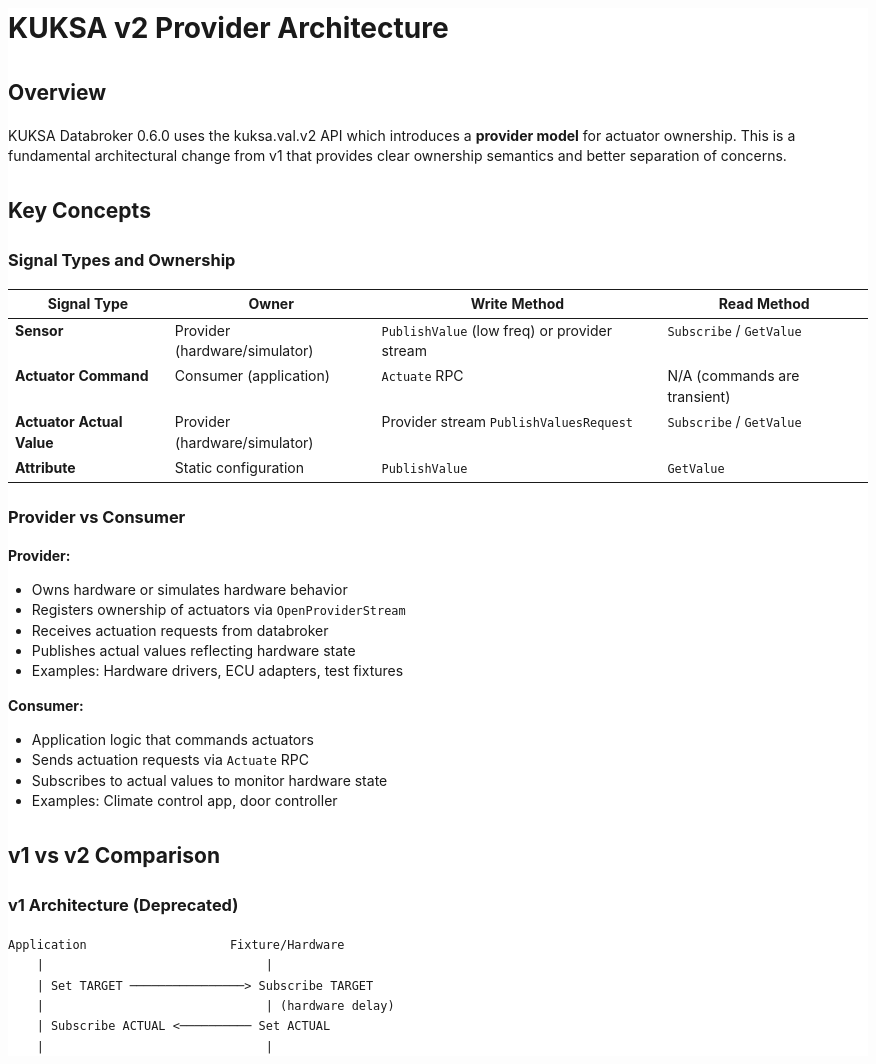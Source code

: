 # KUKSA v2 Provider Architecture

## Overview

KUKSA Databroker 0.6.0 uses the kuksa.val.v2 API which introduces a **provider model** for actuator ownership. This is a fundamental architectural change from v1 that provides clear ownership semantics and better separation of concerns.

## Key Concepts

### Signal Types and Ownership

| Signal Type | Owner | Write Method | Read Method |
|-------------|-------|--------------|-------------|
| **Sensor** | Provider (hardware/simulator) | `PublishValue` (low freq) or provider stream | `Subscribe` / `GetValue` |
| **Actuator Command** | Consumer (application) | `Actuate` RPC | N/A (commands are transient) |
| **Actuator Actual Value** | Provider (hardware/simulator) | Provider stream `PublishValuesRequest` | `Subscribe` / `GetValue` |
| **Attribute** | Static configuration | `PublishValue` | `GetValue` |

### Provider vs Consumer

**Provider:**
- Owns hardware or simulates hardware behavior
- Registers ownership of actuators via `OpenProviderStream`
- Receives actuation requests from databroker
- Publishes actual values reflecting hardware state
- Examples: Hardware drivers, ECU adapters, test fixtures

**Consumer:**
- Application logic that commands actuators
- Sends actuation requests via `Actuate` RPC
- Subscribes to actual values to monitor hardware state
- Examples: Climate control app, door controller

## v1 vs v2 Comparison

### v1 Architecture (Deprecated)

```
Application                    Fixture/Hardware
    |                               |
    | Set TARGET ────────────────> Subscribe TARGET
    |                               | (hardware delay)
    | Subscribe ACTUAL <────────── Set ACTUAL
    |                               |
```
